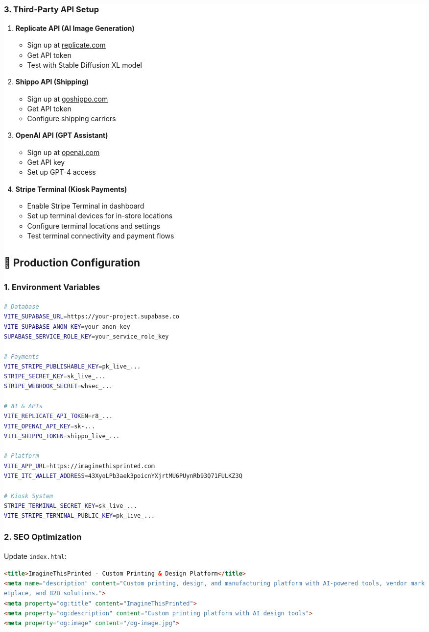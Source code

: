 ### **3. Third-Party API Setup**

1. **Replicate API (AI Image Generation)**
   - Sign up at [replicate.com](https://replicate.com)
   - Get API token
   - Test with Stable Diffusion XL model

2. **Shippo API (Shipping)**
   - Sign up at [goshippo.com](https://goshippo.com)
   - Get API token
   - Configure shipping carriers

3. **OpenAI API (GPT Assistant)**
   - Sign up at [openai.com](https://openai.com)
   - Get API key
   - Set up GPT-4 access

4. **Stripe Terminal (Kiosk Payments)**
   - Enable Stripe Terminal in dashboard
   - Set up terminal devices for in-store locations
   - Configure terminal locations and settings
   - Test terminal connectivity and payment flows

## 🔧 **Production Configuration**

### **1. Environment Variables**
```bash
# Database
VITE_SUPABASE_URL=https://your-project.supabase.co
VITE_SUPABASE_ANON_KEY=your_anon_key
SUPABASE_SERVICE_ROLE_KEY=your_service_role_key

# Payments
VITE_STRIPE_PUBLISHABLE_KEY=pk_live_...
STRIPE_SECRET_KEY=sk_live_...
STRIPE_WEBHOOK_SECRET=whsec_...

# AI & APIs
VITE_REPLICATE_API_TOKEN=r8_...
VITE_OPENAI_API_KEY=sk-...
VITE_SHIPPO_TOKEN=shippo_live_...

# Platform
VITE_APP_URL=https://imaginethisprinted.com
VITE_ITC_WALLET_ADDRESS=43XyoLPb3aek3poicnYXjrtMU6PUynRb93Q71FULKZ3Q

# Kiosk System
STRIPE_TERMINAL_SECRET_KEY=sk_live_...
VITE_STRIPE_TERMINAL_PUBLIC_KEY=pk_live_...
```

### **2. SEO Optimization**
Update `index.html`:
```html
<title>ImagineThisPrinted - Custom Printing & Design Platform</title>
<meta name="description" content="Custom printing, design, and manufacturing platform with AI-powered tools, vendor marketplace, and B2B solutions.">
<meta property="og:title" content="ImagineThisPrinted">
<meta property="og:description" content="Custom printing platform with AI design tools">
<meta property="og:image" content="/og-image.jpg">
```
